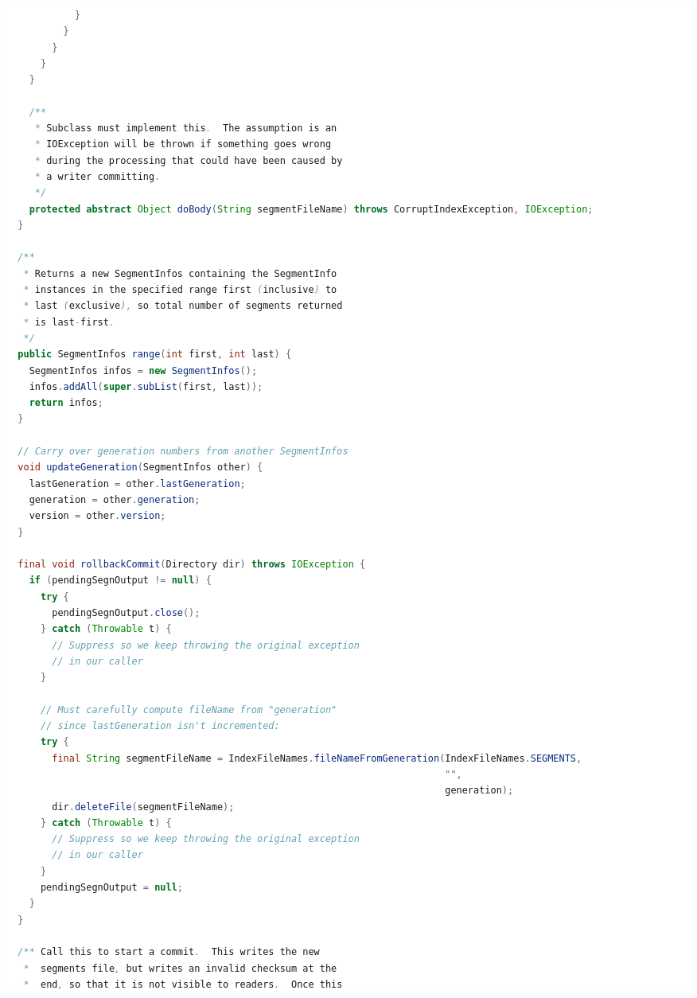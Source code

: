```java
            }
          }
        }
      }
    }

    /**
     * Subclass must implement this.  The assumption is an
     * IOException will be thrown if something goes wrong
     * during the processing that could have been caused by
     * a writer committing.
     */
    protected abstract Object doBody(String segmentFileName) throws CorruptIndexException, IOException;
  }

  /**
   * Returns a new SegmentInfos containing the SegmentInfo
   * instances in the specified range first (inclusive) to
   * last (exclusive), so total number of segments returned
   * is last-first.
   */
  public SegmentInfos range(int first, int last) {
    SegmentInfos infos = new SegmentInfos();
    infos.addAll(super.subList(first, last));
    return infos;
  }

  // Carry over generation numbers from another SegmentInfos
  void updateGeneration(SegmentInfos other) {
    lastGeneration = other.lastGeneration;
    generation = other.generation;
    version = other.version;
  }

  final void rollbackCommit(Directory dir) throws IOException {
    if (pendingSegnOutput != null) {
      try {
        pendingSegnOutput.close();
      } catch (Throwable t) {
        // Suppress so we keep throwing the original exception
        // in our caller
      }

      // Must carefully compute fileName from "generation"
      // since lastGeneration isn't incremented:
      try {
        final String segmentFileName = IndexFileNames.fileNameFromGeneration(IndexFileNames.SEGMENTS,
                                                                             "",
                                                                             generation);
        dir.deleteFile(segmentFileName);
      } catch (Throwable t) {
        // Suppress so we keep throwing the original exception
        // in our caller
      }
      pendingSegnOutput = null;
    }
  }

  /** Call this to start a commit.  This writes the new
   *  segments file, but writes an invalid checksum at the
   *  end, so that it is not visible to readers.  Once this
```